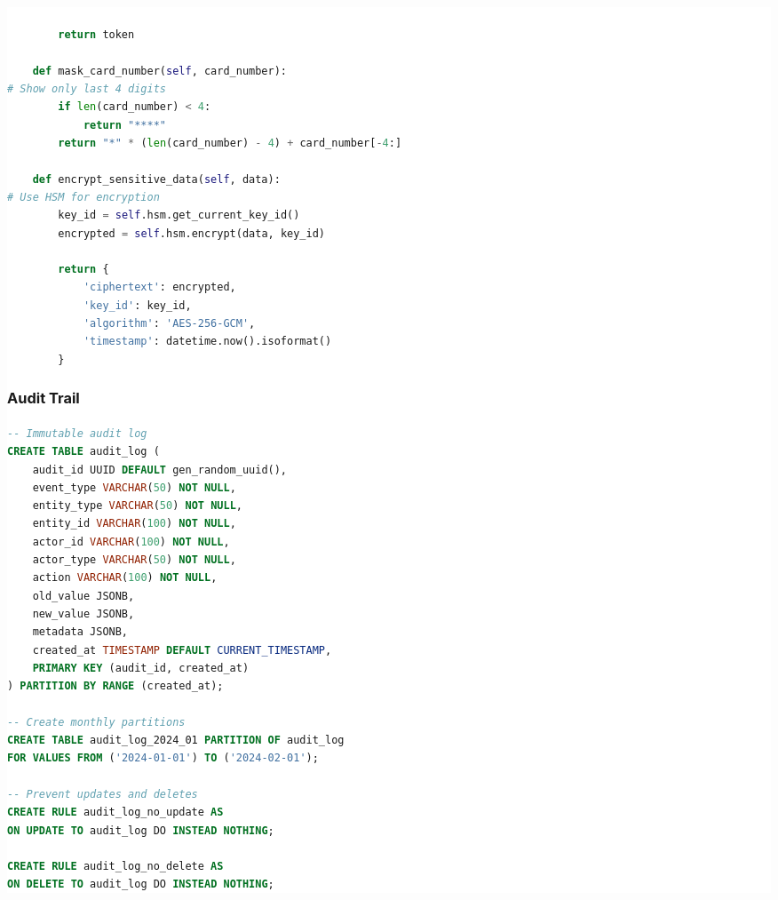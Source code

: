 ```python
        
        return token
    
    def mask_card_number(self, card_number):
# Show only last 4 digits
        if len(card_number) < 4:
            return "****"
        return "*" * (len(card_number) - 4) + card_number[-4:]
    
    def encrypt_sensitive_data(self, data):
# Use HSM for encryption
        key_id = self.hsm.get_current_key_id()
        encrypted = self.hsm.encrypt(data, key_id)
        
        return {
            'ciphertext': encrypted,
            'key_id': key_id,
            'algorithm': 'AES-256-GCM',
            'timestamp': datetime.now().isoformat()
        }
```

### Audit Trail

```sql
-- Immutable audit log
CREATE TABLE audit_log (
    audit_id UUID DEFAULT gen_random_uuid(),
    event_type VARCHAR(50) NOT NULL,
    entity_type VARCHAR(50) NOT NULL,
    entity_id VARCHAR(100) NOT NULL,
    actor_id VARCHAR(100) NOT NULL,
    actor_type VARCHAR(50) NOT NULL,
    action VARCHAR(100) NOT NULL,
    old_value JSONB,
    new_value JSONB,
    metadata JSONB,
    created_at TIMESTAMP DEFAULT CURRENT_TIMESTAMP,
    PRIMARY KEY (audit_id, created_at)
) PARTITION BY RANGE (created_at);

-- Create monthly partitions
CREATE TABLE audit_log_2024_01 PARTITION OF audit_log
FOR VALUES FROM ('2024-01-01') TO ('2024-02-01');

-- Prevent updates and deletes
CREATE RULE audit_log_no_update AS 
ON UPDATE TO audit_log DO INSTEAD NOTHING;

CREATE RULE audit_log_no_delete AS 
ON DELETE TO audit_log DO INSTEAD NOTHING;
```
